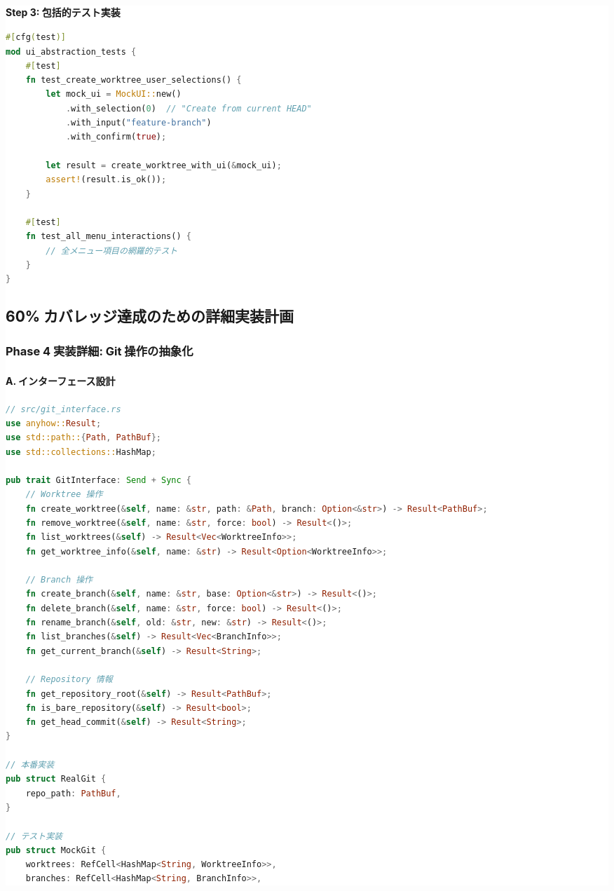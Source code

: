 **Step 3: 包括的テスト実装**

```rust
#[cfg(test)]
mod ui_abstraction_tests {
    #[test]
    fn test_create_worktree_user_selections() {
        let mock_ui = MockUI::new()
            .with_selection(0)  // "Create from current HEAD"
            .with_input("feature-branch")
            .with_confirm(true);

        let result = create_worktree_with_ui(&mock_ui);
        assert!(result.is_ok());
    }

    #[test]
    fn test_all_menu_interactions() {
        // 全メニュー項目の網羅的テスト
    }
}
```

## 60% カバレッジ達成のための詳細実装計画

### Phase 4 実装詳細: Git 操作の抽象化

#### A. インターフェース設計

```rust
// src/git_interface.rs
use anyhow::Result;
use std::path::{Path, PathBuf};
use std::collections::HashMap;

pub trait GitInterface: Send + Sync {
    // Worktree 操作
    fn create_worktree(&self, name: &str, path: &Path, branch: Option<&str>) -> Result<PathBuf>;
    fn remove_worktree(&self, name: &str, force: bool) -> Result<()>;
    fn list_worktrees(&self) -> Result<Vec<WorktreeInfo>>;
    fn get_worktree_info(&self, name: &str) -> Result<Option<WorktreeInfo>>;

    // Branch 操作
    fn create_branch(&self, name: &str, base: Option<&str>) -> Result<()>;
    fn delete_branch(&self, name: &str, force: bool) -> Result<()>;
    fn rename_branch(&self, old: &str, new: &str) -> Result<()>;
    fn list_branches(&self) -> Result<Vec<BranchInfo>>;
    fn get_current_branch(&self) -> Result<String>;

    // Repository 情報
    fn get_repository_root(&self) -> Result<PathBuf>;
    fn is_bare_repository(&self) -> Result<bool>;
    fn get_head_commit(&self) -> Result<String>;
}

// 本番実装
pub struct RealGit {
    repo_path: PathBuf,
}

// テスト実装
pub struct MockGit {
    worktrees: RefCell<HashMap<String, WorktreeInfo>>,
    branches: RefCell<HashMap<String, BranchInfo>>,
```